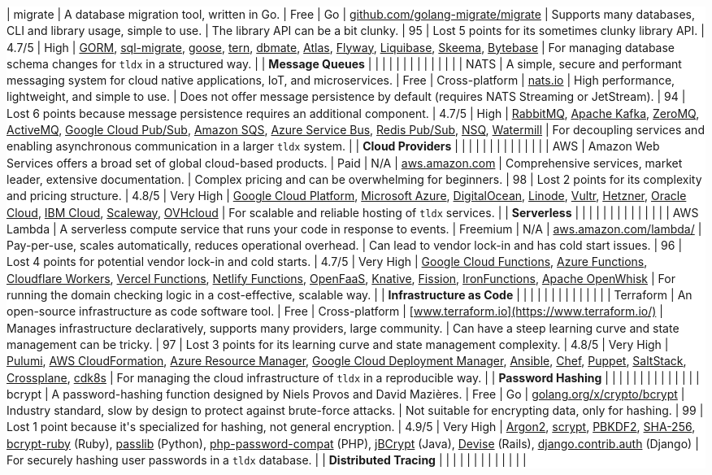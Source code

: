 | migrate | A database migration tool, written in Go. | Free | Go | [github.com/golang-migrate/migrate](https://github.com/golang-migrate/migrate) | Supports many databases, CLI and library usage, simple to use. | The library API can be a bit clunky. | 95 | Lost 5 points for its sometimes clunky library API. | 4.7/5 | High | [GORM](https://gorm.io/docs/migration.html), [sql-migrate](https://github.com/rubenv/sql-migrate), [goose](https://github.com/pressly/goose), [tern](https://github.com/jackc/tern), [dbmate](https://github.com/amacneil/dbmate), [Atlas](https://atlasgo.io/), [Flyway](https://flywaydb.org/), [Liquibase](https://www.liquibase.org/), [Skeema](https://www.skeema.io/), [Bytebase](https://www.bytebase.com/) | For managing database schema changes for `tldx` in a structured way. |
| **Message Queues** | | | | | | | | | | | | |
| NATS | A simple, secure and performant messaging system for cloud native applications, IoT, and microservices. | Free | Cross-platform | [nats.io](https://nats.io/) | High performance, lightweight, and simple to use. | Does not offer message persistence by default (requires NATS Streaming or JetStream). | 94 | Lost 6 points because message persistence requires an additional component. | 4.7/5 | High | [RabbitMQ](https://www.rabbitmq.com/), [Apache Kafka](https://kafka.apache.org/), [ZeroMQ](https://zeromq.org/), [ActiveMQ](https://activemq.apache.org/), [Google Cloud Pub/Sub](https://cloud.google.com/pubsub), [Amazon SQS](https://aws.amazon.com/sqs/), [Azure Service Bus](https://azure.microsoft.com/en-us/services/service-bus/), [Redis Pub/Sub](https://redis.io/topics/pubsub), [NSQ](https://nsq.io/), [Watermill](https://watermill.io/) | For decoupling services and enabling asynchronous communication in a larger `tldx` system. |
| **Cloud Providers** | | | | | | | | | | | | |
| AWS | Amazon Web Services offers a broad set of global cloud-based products. | Paid | N/A | [aws.amazon.com](https://aws.amazon.com/) | Comprehensive services, market leader, extensive documentation. | Complex pricing and can be overwhelming for beginners. | 98 | Lost 2 points for its complexity and pricing structure. | 4.8/5 | Very High | [Google Cloud Platform](https://cloud.google.com/), [Microsoft Azure](https://azure.microsoft.com/), [DigitalOcean](https://www.digitalocean.com/), [Linode](https://www.linode.com/), [Vultr](https://www.vultr.com/), [Hetzner](https://www.hetzner.com/), [Oracle Cloud](https://www.oracle.com/cloud/), [IBM Cloud](https://www.ibm.com/cloud), [Scaleway](https://www.scaleway.com/), [OVHcloud](https://www.ovhcloud.com/) | For scalable and reliable hosting of `tldx` services. |
| **Serverless** | | | | | | | | | | | | |
| AWS Lambda | A serverless compute service that runs your code in response to events. | Freemium | N/A | [aws.amazon.com/lambda/](https://aws.amazon.com/lambda/) | Pay-per-use, scales automatically, reduces operational overhead. | Can lead to vendor lock-in and has cold start issues. | 96 | Lost 4 points for potential vendor lock-in and cold starts. | 4.7/5 | Very High | [Google Cloud Functions](https://cloud.google.com/functions), [Azure Functions](https://azure.microsoft.com/en-us/services/functions/), [Cloudflare Workers](https://workers.cloudflare.com/), [Vercel Functions](https://vercel.com/docs/concepts/functions/serverless-functions), [Netlify Functions](https://www.netlify.com/products/functions/), [OpenFaaS](https://www.openfaas.com/), [Knative](https://knative.dev/), [Fission](https://fission.io/), [IronFunctions](http://iron.io/functions), [Apache OpenWhisk](https://openwhisk.apache.org/) | For running the domain checking logic in a cost-effective, scalable way. |
| **Infrastructure as Code** | | | | | | | | | | | | |
| Terraform | An open-source infrastructure as code software tool. | Free | Cross-platform | [www.terraform.io](https://www.terraform.io/) | Manages infrastructure declaratively, supports many providers, large community. | Can have a steep learning curve and state management can be tricky. | 97 | Lost 3 points for its learning curve and state management complexity. | 4.8/5 | Very High | [Pulumi](https://www.pulumi.com/), [AWS CloudFormation](https://aws.amazon.com/cloudformation/), [Azure Resource Manager](https://azure.microsoft.com/en-us/features/resource-manager/), [Google Cloud Deployment Manager](https://cloud.google.com/deployment-manager), [Ansible](https://www.ansible.com/), [Chef](https://www.chef.io/), [Puppet](https://puppet.com/), [SaltStack](https://www.saltstack.com/), [Crossplane](https://www.crossplane.io/), [cdk8s](https://cdk8s.io/) | For managing the cloud infrastructure of `tldx` in a reproducible way. |
| **Password Hashing** | | | | | | | | | | | | |
| bcrypt | A password-hashing function designed by Niels Provos and David Mazières. | Free | Go | [golang.org/x/crypto/bcrypt](https://golang.org/x/crypto/bcrypt) | Industry standard, slow by design to protect against brute-force attacks. | Not suitable for encrypting data, only for hashing. | 99 | Lost 1 point because it's specialized for hashing, not general encryption. | 4.9/5 | Very High | [Argon2](https://godoc.org/golang.org/x/crypto/argon2), [scrypt](https://godoc.org/golang.org/x/crypto/scrypt), [PBKDF2](https://godoc.org/golang.org/x/crypto/pbkdf2), [SHA-256](https://golang.org/pkg/crypto/sha256/), [bcrypt-ruby](https://github.com/bcrypt-ruby/bcrypt-ruby) (Ruby), [passlib](https://passlib.readthedocs.io/) (Python), [php-password-compat](https://github.com/ircmaxell/password_compat) (PHP), [jBCrypt](https://github.com/jeremyh/jbcrypt) (Java), [Devise](https://github.com/heartcombo/devise) (Rails), [django.contrib.auth](https://docs.djangoproject.com/en/stable/topics/auth/) (Django) | For securely hashing user passwords in a `tldx` database. |
| **Distributed Tracing** | | | | | | | | | | | | |